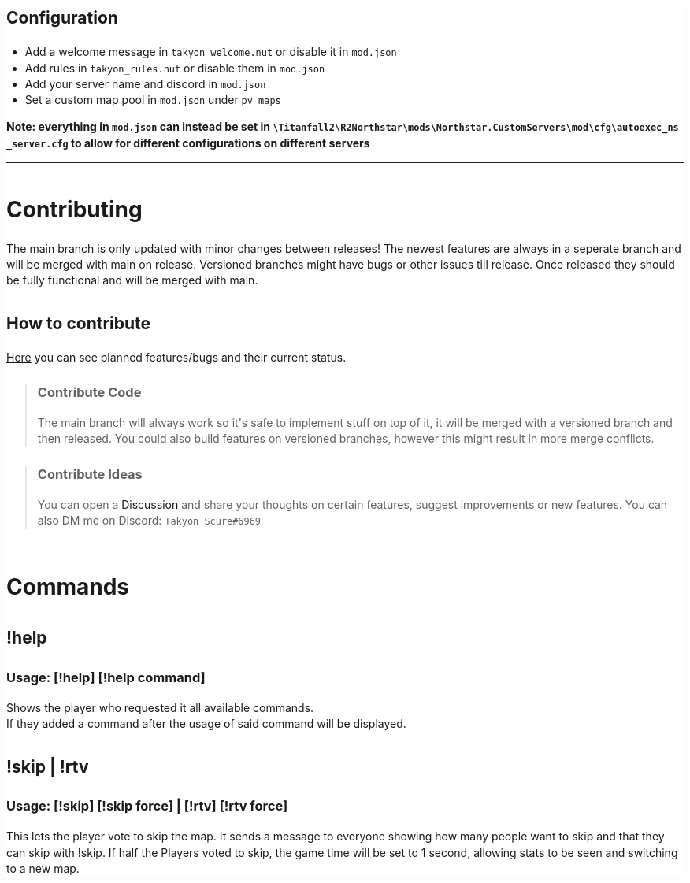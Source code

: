 ## Configuration
- Add a welcome message in ```takyon_welcome.nut``` or disable it in ```mod.json```
- Add rules in ```takyon_rules.nut``` or disable them in ```mod.json```
- Add your server name and discord in ```mod.json```
- Set a custom map pool in ```mod.json``` under ```pv_maps```

**Note: everything in ```mod.json``` can instead be set in ```\Titanfall2\R2Northstar\mods\Northstar.CustomServers\mod\cfg\autoexec_ns_server.cfg``` to allow for different configurations on different servers**

---

# Contributing
The main branch is only updated with minor changes between releases! The newest features are always in a seperate branch and will be merged with main on release. Versioned branches might have bugs or other issues till release. Once released they should be fully functional and will be merged with main.

## How to contribute
[Here](https://github.com/ScureX/Takyon.PlayerVote/projects/1) you can see planned features/bugs and their current status.

> ### Contribute Code
> The main branch will always work so it's safe to implement stuff on top of it, it will be merged with a versioned branch and then released. You could also build features on versioned branches, however this might result in more merge conflicts.

> ### Contribute Ideas
> You can open a [Discussion](https://github.com/ScureX/Takyon.PlayerVote/discussions/categories/ideas) and share your thoughts on certain features, suggest improvements or new features. You can also DM me on Discord: ```Takyon Scure#6969```

---

# Commands
## !help
### Usage: [!help]  [!help command]
Shows the player who requested it all available commands.  
If they added a command after the usage of said command will be displayed.

## !skip | !rtv
### Usage: [!skip]  [!skip force] | [!rtv]  [!rtv force]
This lets the player vote to skip the map. It sends a message to everyone showing how many people want to skip and that they can skip with !skip. If half the Players voted to skip, the game time will be set to 1 second, allowing stats to be seen and switching to a new map.
